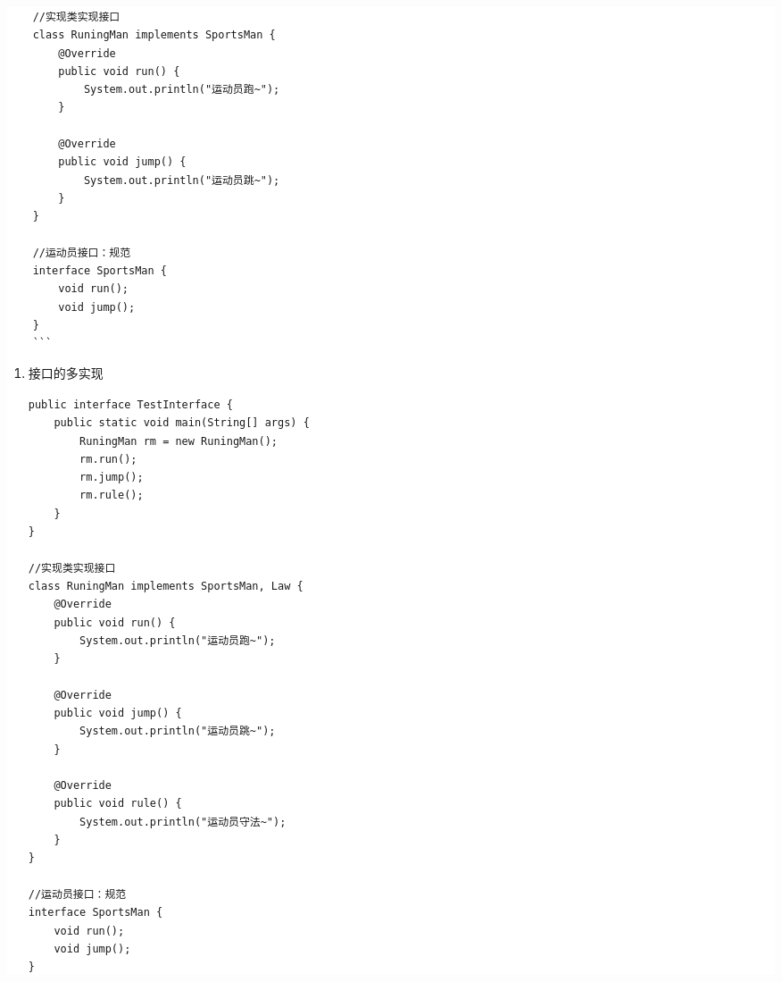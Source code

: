 		//实现类实现接口
		class RuningMan implements SportsMan {
			@Override
			public void run() {
				System.out.println("运动员跑~");
			}

			@Override
			public void jump() {
				System.out.println("运动员跳~");
			}
		}

		//运动员接口：规范
		interface SportsMan {
			void run();
			void jump();
		}
		```
1. 接口的多实现
	```
	public interface TestInterface {
		public static void main(String[] args) {
			RuningMan rm = new RuningMan();
			rm.run();
			rm.jump();
			rm.rule();
		}
	}

	//实现类实现接口
	class RuningMan implements SportsMan, Law {
		@Override
		public void run() {
			System.out.println("运动员跑~");
		}

		@Override
		public void jump() {
			System.out.println("运动员跳~");
		}

		@Override
		public void rule() {
			System.out.println("运动员守法~");
		}
	}

	//运动员接口：规范
	interface SportsMan {
		void run();
		void jump();
	}
